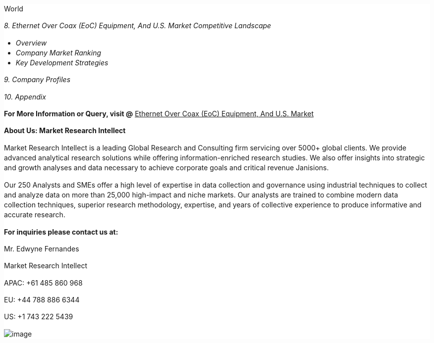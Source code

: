 World</span></em></li></ul><p><em><span class="font-[700]">8. Ethernet Over Coax (EoC) Equipment, And U.S. Market Competitive Landscape</span></em></p><ul><li><em><span class="">Overview</span></em></li><li><em><span class="">Company Market Ranking</span></em></li><li><em><span class="">Key Development Strategies</span></em></li></ul><p><em><span class="font-[700]">9. Company Profiles</span></em></p><p><em><span class="font-[700]">10. Appendix</span></em></p><p><span class="font-[700]"><strong>For More Information or Query, visit&nbsp;@</strong>&nbsp;</span><span class="font-[700]"><a href="https://www.marketresearchintellect.com/product/global-ethernet-over-coax-eoc-equipment-and-us-market/?utm_source=Linkedin&utm_medium=848" target="_blank" data-tracking-control-name="article-ssr-frontend-pulse_little-text-block" data-tracking-will-navigate="" data-test-link="">Ethernet Over Coax (EoC) Equipment, And U.S. Market</a></span></p><p><strong><span class="font-[700]">About Us: Market Research Intellect</span></strong></p><p><span class="">Market Research Intellect is a leading Global Research and Consulting firm servicing over 5000+ global clients. We provide advanced analytical research solutions while offering information-enriched research studies.&nbsp;</span>We also offer insights into strategic and growth analyses and data necessary to achieve corporate goals and critical revenue Janisions.</p><p><span class="">Our 250 Analysts and SMEs offer a high level of expertise in data collection and governance using industrial techniques to collect and analyze data on more than 25,000 high-impact and niche markets. Our analysts are trained to combine modern data collection techniques, superior research methodology, expertise, and years of collective experience to produce informative and accurate research.</span></p><p><strong>For inquiries please contact us at:</strong></p><p>Mr. Edwyne Fernandes</p><p>Market Research Intellect</p><p>APAC: +61 485 860 968</p><p>EU: +44 788 886 6344</p><p>US: +1 743 222 5439</p>
![image](https://github.com/user-attachments/assets/9c960447-d571-4af3-8478-a217fa71bad2)
